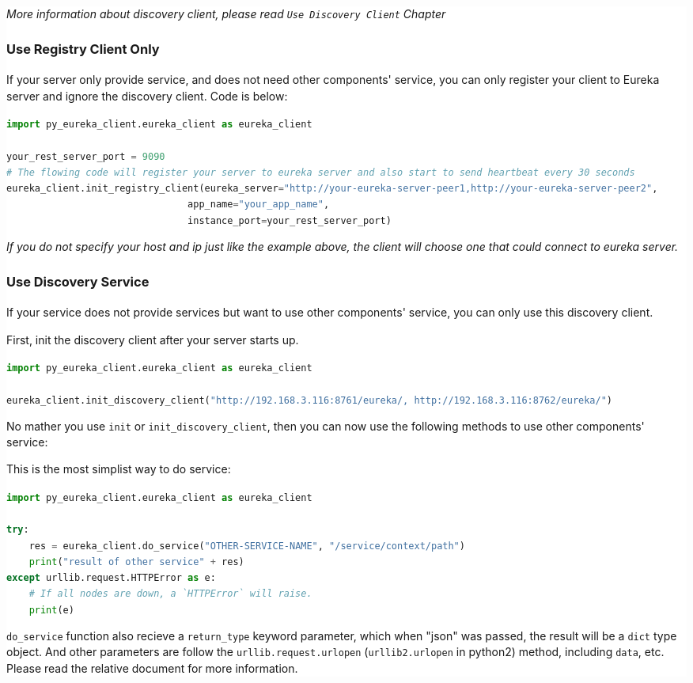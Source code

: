 *More information about discovery client, please read `Use Discovery Client` Chapter*

### Use Registry Client Only

If your server only provide service, and does not need other components' service, you can only register your client to Eureka server and ignore the discovery client. Code is below:

```Python
import py_eureka_client.eureka_client as eureka_client

your_rest_server_port = 9090
# The flowing code will register your server to eureka server and also start to send heartbeat every 30 seconds
eureka_client.init_registry_client(eureka_server="http://your-eureka-server-peer1,http://your-eureka-server-peer2",
                                app_name="your_app_name",
                                instance_port=your_rest_server_port)
```

*If you do not specify your host and ip just like the example above, the client will choose one that could connect to eureka server.*

### Use Discovery Service

If your service does not provide services but want to use other components' service, you can only use this discovery client.

First, init the discovery client after your server starts up.

```python
import py_eureka_client.eureka_client as eureka_client

eureka_client.init_discovery_client("http://192.168.3.116:8761/eureka/, http://192.168.3.116:8762/eureka/")
```

No mather you use `init` or `init_discovery_client`, then you can now use the following methods to use other components' service:

This is the most simplist way to do service:

```python
import py_eureka_client.eureka_client as eureka_client

try:
    res = eureka_client.do_service("OTHER-SERVICE-NAME", "/service/context/path")
    print("result of other service" + res)
except urllib.request.HTTPError as e:
    # If all nodes are down, a `HTTPError` will raise.
    print(e)
```

`do_service` function also recieve a `return_type` keyword parameter, which when "json" was passed, the result will be a `dict` type object. And other parameters are follow the `urllib.request.urlopen` (`urllib2.urlopen` in python2) method, including `data`, etc. Please read the relative document for more information.
